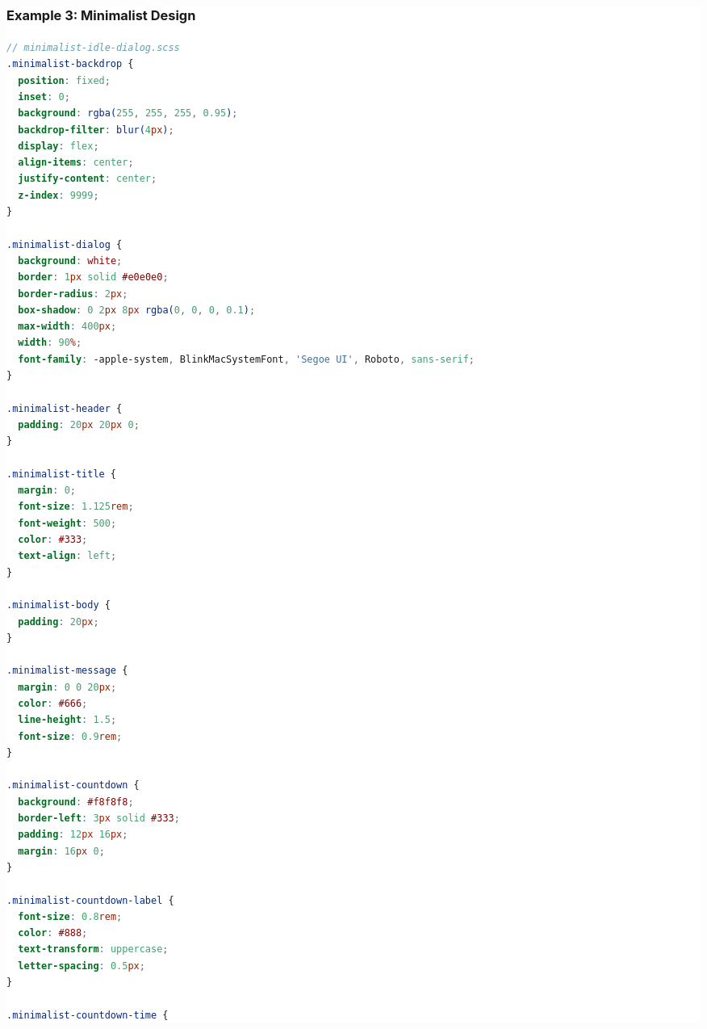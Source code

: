 ### Example 3: Minimalist Design

```scss
// minimalist-idle-dialog.scss
.minimalist-backdrop {
  position: fixed;
  inset: 0;
  background: rgba(255, 255, 255, 0.95);
  backdrop-filter: blur(4px);
  display: flex;
  align-items: center;
  justify-content: center;
  z-index: 9999;
}

.minimalist-dialog {
  background: white;
  border: 1px solid #e0e0e0;
  border-radius: 2px;
  box-shadow: 0 2px 8px rgba(0, 0, 0, 0.1);
  max-width: 400px;
  width: 90%;
  font-family: -apple-system, BlinkMacSystemFont, 'Segoe UI', Roboto, sans-serif;
}

.minimalist-header {
  padding: 20px 20px 0;
}

.minimalist-title {
  margin: 0;
  font-size: 1.125rem;
  font-weight: 500;
  color: #333;
  text-align: left;
}

.minimalist-body {
  padding: 20px;
}

.minimalist-message {
  margin: 0 0 20px;
  color: #666;
  line-height: 1.5;
  font-size: 0.9rem;
}

.minimalist-countdown {
  background: #f8f8f8;
  border-left: 3px solid #333;
  padding: 12px 16px;
  margin: 16px 0;
}

.minimalist-countdown-label {
  font-size: 0.8rem;
  color: #888;
  text-transform: uppercase;
  letter-spacing: 0.5px;
}

.minimalist-countdown-time {
```